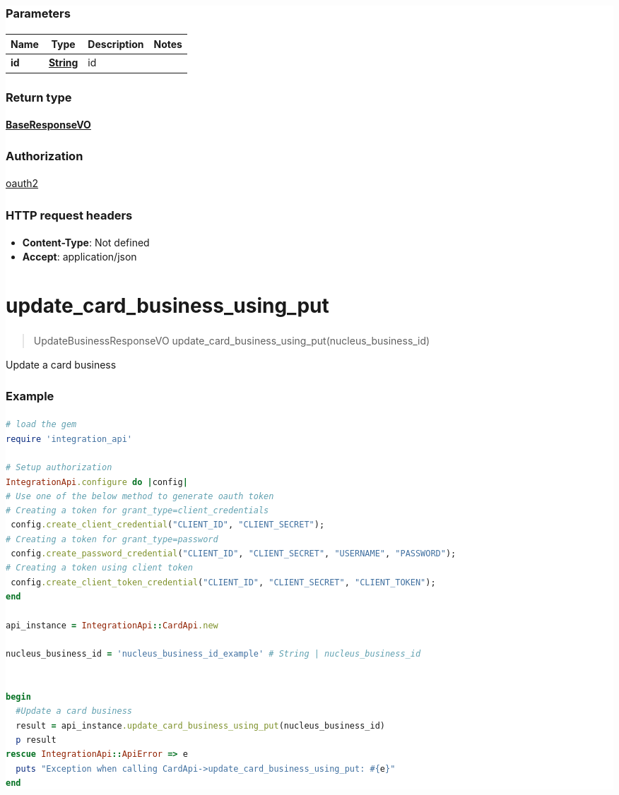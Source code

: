 ### Parameters

Name | Type | Description  | Notes
------------- | ------------- | ------------- | -------------
 **id** | [**String**](.md)| id | 

### Return type

[**BaseResponseVO**](BaseResponseVO.md)

### Authorization

[oauth2](../README.md#oauth2)

### HTTP request headers

 - **Content-Type**: Not defined
 - **Accept**: application/json



# **update_card_business_using_put**
> UpdateBusinessResponseVO update_card_business_using_put(nucleus_business_id)

Update a card business

### Example
```ruby
# load the gem
require 'integration_api'

# Setup authorization
IntegrationApi.configure do |config|
# Use one of the below method to generate oauth token        
# Creating a token for grant_type=client_credentials
 config.create_client_credential("CLIENT_ID", "CLIENT_SECRET");
# Creating a token for grant_type=password
 config.create_password_credential("CLIENT_ID", "CLIENT_SECRET", "USERNAME", "PASSWORD");
# Creating a token using client token
 config.create_client_token_credential("CLIENT_ID", "CLIENT_SECRET", "CLIENT_TOKEN");
end

api_instance = IntegrationApi::CardApi.new

nucleus_business_id = 'nucleus_business_id_example' # String | nucleus_business_id


begin
  #Update a card business
  result = api_instance.update_card_business_using_put(nucleus_business_id)
  p result
rescue IntegrationApi::ApiError => e
  puts "Exception when calling CardApi->update_card_business_using_put: #{e}"
end
```
